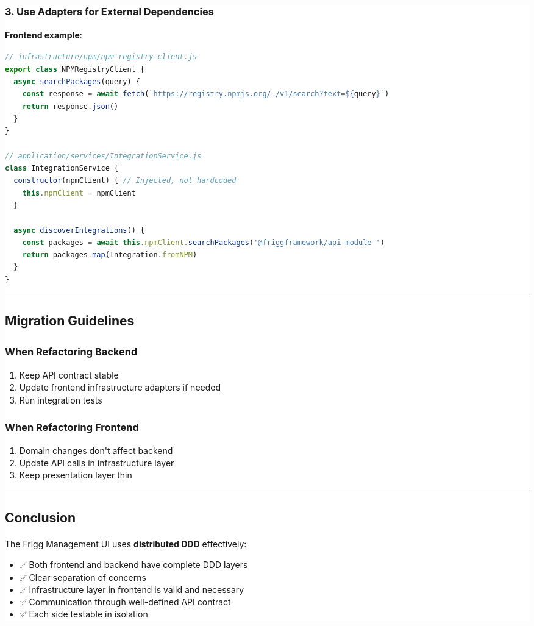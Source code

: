 ### 3. Use Adapters for External Dependencies

**Frontend example**:
```javascript
// infrastructure/npm/npm-registry-client.js
export class NPMRegistryClient {
  async searchPackages(query) {
    const response = await fetch(`https://registry.npmjs.org/-/v1/search?text=${query}`)
    return response.json()
  }
}

// application/services/IntegrationService.js
class IntegrationService {
  constructor(npmClient) { // Injected, not hardcoded
    this.npmClient = npmClient
  }

  async discoverIntegrations() {
    const packages = await this.npmClient.searchPackages('@friggframework/api-module-')
    return packages.map(Integration.fromNPM)
  }
}
```

---

## Migration Guidelines

### When Refactoring Backend

1. Keep API contract stable
2. Update frontend infrastructure adapters if needed
3. Run integration tests

### When Refactoring Frontend

1. Domain changes don't affect backend
2. Update API calls in infrastructure layer
3. Keep presentation layer thin

---

## Conclusion

The Frigg Management UI uses **distributed DDD** effectively:

- ✅ Both frontend and backend have complete DDD layers
- ✅ Clear separation of concerns
- ✅ Infrastructure layer in frontend is valid and necessary
- ✅ Communication through well-defined API contract
- ✅ Each side testable in isolation
